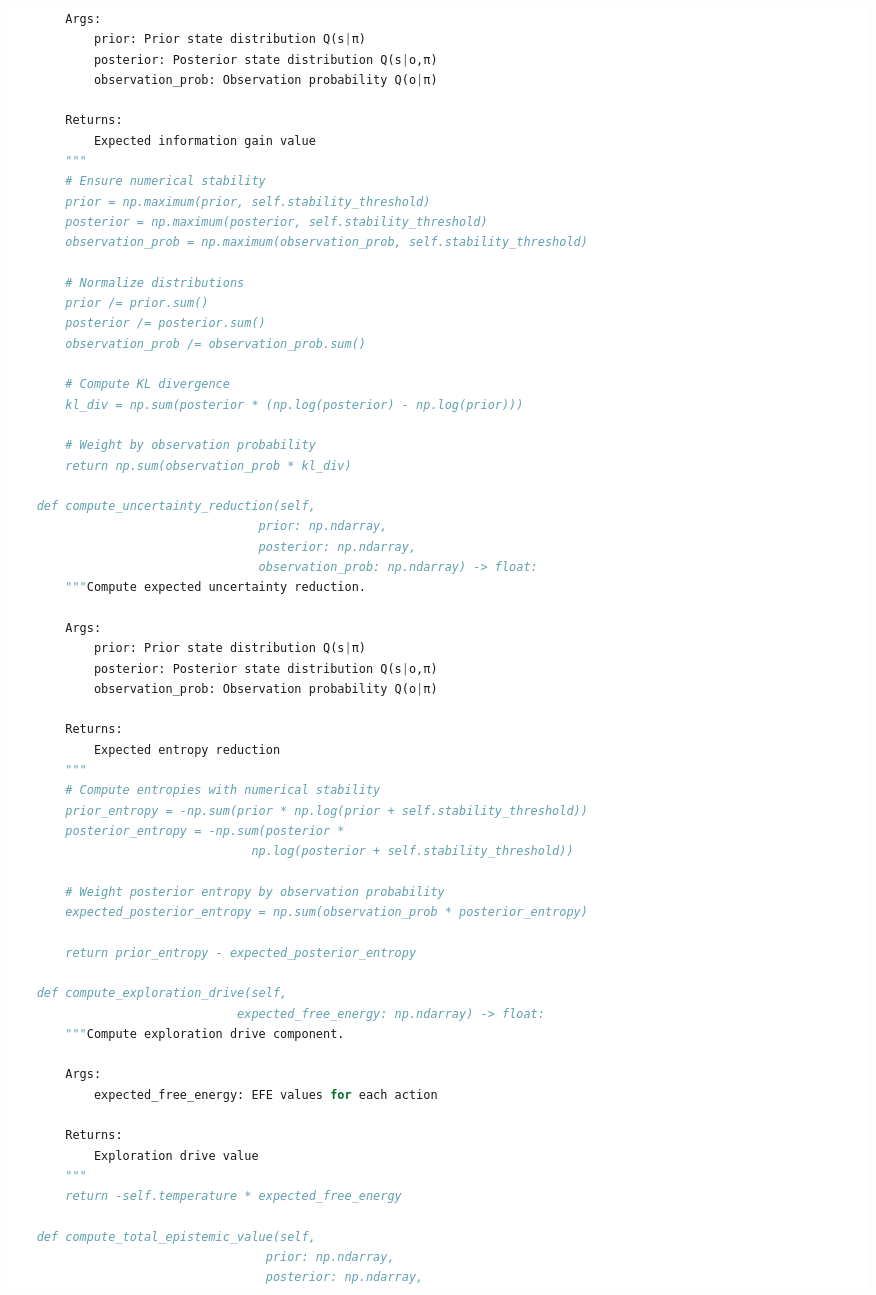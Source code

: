 ```python
        Args:
            prior: Prior state distribution Q(s|π)
            posterior: Posterior state distribution Q(s|o,π)
            observation_prob: Observation probability Q(o|π)
            
        Returns:
            Expected information gain value
        """
        # Ensure numerical stability
        prior = np.maximum(prior, self.stability_threshold)
        posterior = np.maximum(posterior, self.stability_threshold)
        observation_prob = np.maximum(observation_prob, self.stability_threshold)
        
        # Normalize distributions
        prior /= prior.sum()
        posterior /= posterior.sum()
        observation_prob /= observation_prob.sum()
        
        # Compute KL divergence
        kl_div = np.sum(posterior * (np.log(posterior) - np.log(prior)))
        
        # Weight by observation probability
        return np.sum(observation_prob * kl_div)
    
    def compute_uncertainty_reduction(self,
                                   prior: np.ndarray,
                                   posterior: np.ndarray,
                                   observation_prob: np.ndarray) -> float:
        """Compute expected uncertainty reduction.
        
        Args:
            prior: Prior state distribution Q(s|π)
            posterior: Posterior state distribution Q(s|o,π)
            observation_prob: Observation probability Q(o|π)
            
        Returns:
            Expected entropy reduction
        """
        # Compute entropies with numerical stability
        prior_entropy = -np.sum(prior * np.log(prior + self.stability_threshold))
        posterior_entropy = -np.sum(posterior * 
                                  np.log(posterior + self.stability_threshold))
        
        # Weight posterior entropy by observation probability
        expected_posterior_entropy = np.sum(observation_prob * posterior_entropy)
        
        return prior_entropy - expected_posterior_entropy
    
    def compute_exploration_drive(self,
                                expected_free_energy: np.ndarray) -> float:
        """Compute exploration drive component.
        
        Args:
            expected_free_energy: EFE values for each action
            
        Returns:
            Exploration drive value
        """
        return -self.temperature * expected_free_energy
    
    def compute_total_epistemic_value(self,
                                    prior: np.ndarray,
                                    posterior: np.ndarray,
```